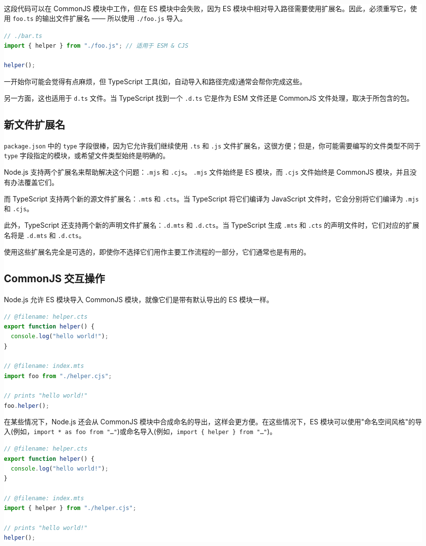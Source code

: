 这段代码可以在 CommonJS 模块中工作，但在 ES 模块中会失败，因为 ES 模块中相对导入路径需要使用扩展名。因此，必须重写它，使用 `foo.ts` 的输出文件扩展名 —— 所以使用 `./foo.js` 导入。

```ts
// ./bar.ts
import { helper } from "./foo.js"; // 适用于 ESM & CJS

helper();
```

一开始你可能会觉得有点麻烦，但 TypeScript 工具(如，自动导入和路径完成)通常会帮你完成这些。

另一方面，这也适用于 `d.ts` 文件。当 TypeScript 找到一个 `.d.ts` 它是作为 ESM 文件还是 CommonJS 文件处理，取决于所包含的包。

## 新文件扩展名

`package.json` 中的 `type` 字段很棒，因为它允许我们继续使用 `.ts` 和 `.js` 文件扩展名，这很方便；但是，你可能需要编写的文件类型不同于 `type` 字段指定的模块，或希望文件类型始终是明确的。

Node.js 支持两个扩展名来帮助解决这个问题：`.mjs` 和 `.cjs`。 `.mjs` 文件始终是 ES 模块，而 `.cjs` 文件始终是 CommonJS 模块，并且没有办法覆盖它们。

而 TypeScript 支持两个新的源文件扩展名：`.mt`s 和 `.cts`。当 TypeScript 将它们编译为 JavaScript 文件时，它会分别将它们编译为 `.mjs` 和 `.cjs`。

此外，TypeScript 还支持两个新的声明文件扩展名：`.d.mts` 和 `.d.cts`。当 TypeScript 生成 `.mts` 和 `.cts` 的声明文件时，它们对应的扩展名将是 `.d.mts` 和 `.d.cts`。

使用这些扩展名完全是可选的，即使你不选择它们用作主要工作流程的一部分，它们通常也是有用的。

## CommonJS 交互操作

Node.js 允许 ES 模块导入 CommonJS 模块，就像它们是带有默认导出的 ES 模块一样。

```ts
// @filename: helper.cts
export function helper() {
  console.log("hello world!");
}

// @filename: index.mts
import foo from "./helper.cjs";

// prints "hello world!"
foo.helper();
```

在某些情况下，Node.js 还会从 CommonJS 模块中合成命名的导出，这样会更方便。在这些情况下，ES 模块可以使用"命名空间风格"的导入(例如，`import * as foo from "…"`)或命名导入(例如，`import { helper } from "…"`)。

```ts
// @filename: helper.cts
export function helper() {
  console.log("hello world!");
}

// @filename: index.mts
import { helper } from "./helper.cjs";

// prints "hello world!"
helper();
```
